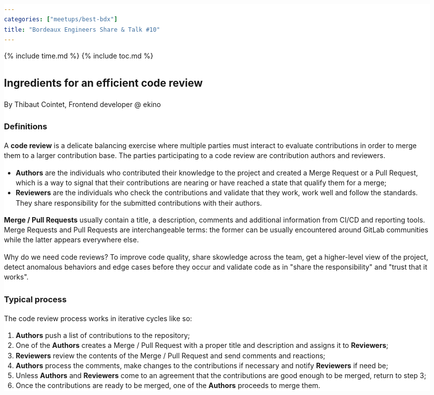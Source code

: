 ```yaml
---
categories: ["meetups/best-bdx"]
title: "Bordeaux Engineers Share & Talk #10"
---
```


{% include time.md %}
{% include toc.md %}

## Ingredients for an efficient code review

By Thibaut Cointet, Frontend developer @ ekino

### Definitions

A **code review** is a delicate balancing exercise where multiple parties must interact to evaluate contributions in order
to merge them to a larger contribution base. The parties participating to a code review are contribution authors and
reviewers.

- **Authors** are the individuals who contributed their knowledge to the project and created a Merge Request or a Pull
  Request, which is a way to signal that their contributions are nearing or have reached a state that qualify them for a
  merge;
- **Reviewers** are the individuals who check the contributions and validate that they work, work well and follow the
  standards. They share responsibility for the submitted contributions with their authors.

**Merge / Pull Requests** usually contain a title, a description, comments and additional information from CI/CD and
reporting tools. Merge Requests and Pull Requests are interchangeable terms: the former can be usually encountered
around GitLab communities while the latter appears everywhere else.

Why do we need code reviews? To improve code quality, share skowledge across the team, get a higher-level view of the
project, detect anomalous behaviors and edge cases before they occur and validate code as in "share the responsibility"
and "trust that it works".

### Typical process

The code review process works in iterative cycles like so:

1. **Authors** push a list of contributions to the repository;
2. One of the **Authors** creates a Merge / Pull Request with a proper title and description and assigns it to
   **Reviewers**;
3. **Reviewers** review the contents of the Merge / Pull Request and send comments and reactions;
4. **Authors** process the comments, make changes to the contributions if necessary and notify **Reviewers** if need be;
5. Unless **Authors** and **Reviewers** come to an agreement that the contributions are good enough to be merged, return
   to step 3;
6. Once the contributions are ready to be merged, one of the **Authors** proceeds to merge them.

